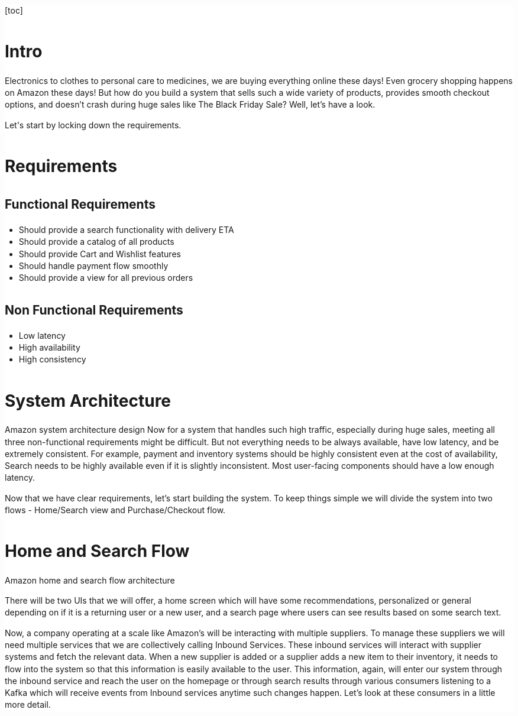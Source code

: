 [toc]

# Intro
Electronics to clothes to personal care to medicines, we are buying everything online these days! Even grocery shopping happens on Amazon these days! But how do you build a system that sells such a wide variety of products, provides smooth checkout options, and doesn’t crash during huge sales like The Black Friday Sale? Well, let’s have a look.

Let's start by locking down the requirements.

# Requirements
## Functional Requirements
* Should provide a search functionality with delivery ETA
* Should provide a catalog of all products
* Should provide Cart and Wishlist features
* Should handle payment flow smoothly
* Should provide a view for all previous orders
## Non Functional Requirements
* Low latency
* High availability
* High consistency

# System Architecture
Amazon system architecture design
Now for a system that handles such high traffic, especially during huge sales, meeting all three non-functional requirements might be difficult. But not everything needs to be always available, have low latency, and be extremely consistent. For example, payment and inventory systems should be highly consistent even at the cost of availability, Search needs to be highly available even if it is slightly inconsistent. Most user-facing components should have a low enough latency.

Now that we have clear requirements, let’s start building the system. To keep things simple we will divide the system into two flows - Home/Search view and Purchase/Checkout flow.

# Home and Search Flow

Amazon home and search flow architecture

There will be two UIs that we will offer, a home screen which will have some recommendations, personalized or general depending on if it is a returning user or a new user, and a search page where users can see results based on some search text.

Now, a company operating at a scale like Amazon’s will be interacting with multiple suppliers. To manage these suppliers we will need multiple services that we are collectively calling Inbound Services. These inbound services will interact with supplier systems and fetch the relevant data. When a new supplier is added or a supplier adds a new item to their inventory, it needs to flow into the system so that this information is easily available to the user. This information, again, will enter our system through the inbound service and reach the user on the homepage or through search results through various consumers listening to a Kafka which will receive events from Inbound services anytime such changes happen. Let’s look at these consumers in a little more detail.
